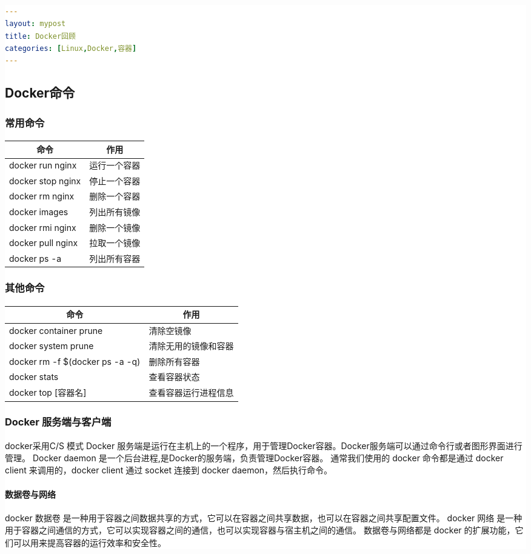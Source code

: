 ```yaml
---
layout: mypost
title: Docker回顾
categories: [Linux,Docker,容器]
---
```

## Docker命令

### 常用命令

| 命令 | 作用 |
| --- | --- |
| docker run  nginx| 运行一个容器 |
| docker stop nginx | 停止一个容器 |
| docker rm nginx | 删除一个容器 |
| docker images | 列出所有镜像 |
| docker rmi nginx | 删除一个镜像 |
| docker pull nginx | 拉取一个镜像 |
| docker ps -a | 列出所有容器 |

### 其他命令

| 命令 | 作用 |
| --- | --- |
| docker container prune | 清除空镜像 |
| docker system prune | 清除无用的镜像和容器 |
| docker rm -f $(docker ps -a -q) | 删除所有容器 |
| docker stats | 查看容器状态 |
| docker top [容器名] | 查看容器运行进程信息 |

### Docker 服务端与客户端
docker采用C/S 模式
Docker 服务端是运行在主机上的一个程序，用于管理Docker容器。Docker服务端可以通过命令行或者图形界面进行管理。
Docker daemon 是一个后台进程,是Docker的服务端，负责管理Docker容器。
通常我们使用的 docker 命令都是通过 docker client 来调用的，docker client 通过 socket 连接到 docker daemon，然后执行命令。

#### 数据卷与网络
docker 数据卷 是一种用于容器之间数据共享的方式，它可以在容器之间共享数据，也可以在容器之间共享配置文件。
docker 网络 是一种用于容器之间通信的方式，它可以实现容器之间的通信，也可以实现容器与宿主机之间的通信。
数据卷与网络都是 docker 的扩展功能，它们可以用来提高容器的运行效率和安全性。
